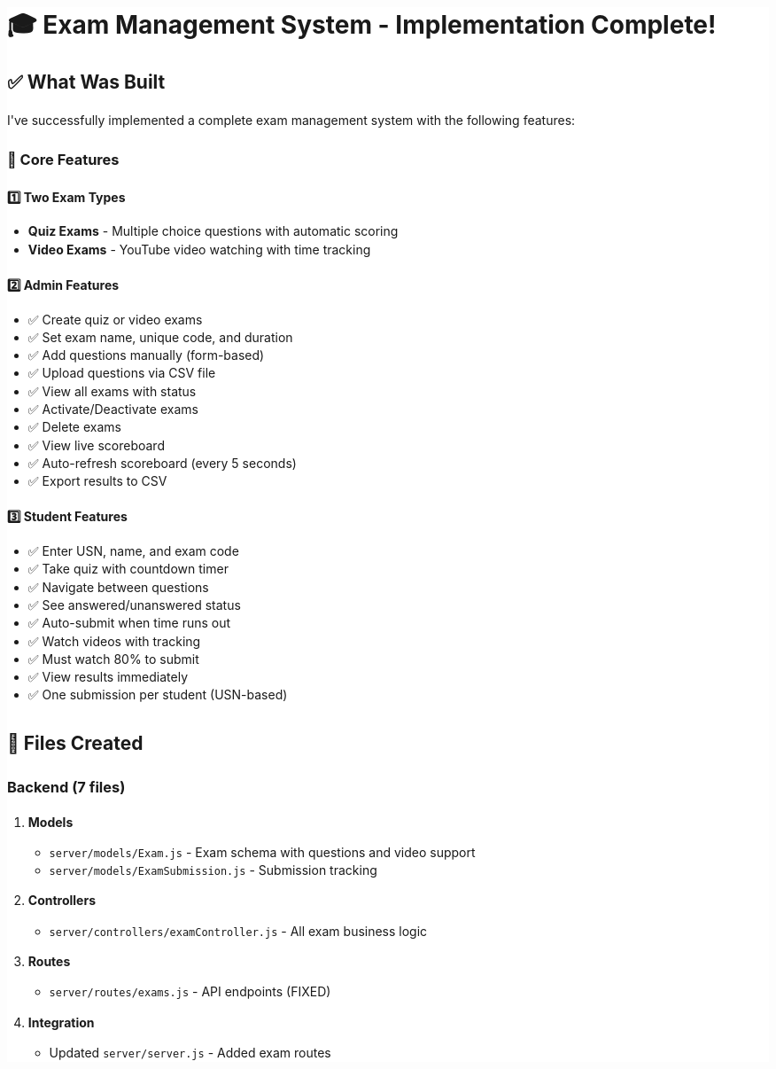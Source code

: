 # 🎓 Exam Management System - Implementation Complete!

## ✅ What Was Built

I've successfully implemented a complete exam management system with the following features:

### 🎯 Core Features

#### 1️⃣ Two Exam Types
- **Quiz Exams** - Multiple choice questions with automatic scoring
- **Video Exams** - YouTube video watching with time tracking

#### 2️⃣ Admin Features
- ✅ Create quiz or video exams
- ✅ Set exam name, unique code, and duration
- ✅ Add questions manually (form-based)
- ✅ Upload questions via CSV file
- ✅ View all exams with status
- ✅ Activate/Deactivate exams
- ✅ Delete exams
- ✅ View live scoreboard
- ✅ Auto-refresh scoreboard (every 5 seconds)
- ✅ Export results to CSV

#### 3️⃣ Student Features
- ✅ Enter USN, name, and exam code
- ✅ Take quiz with countdown timer
- ✅ Navigate between questions
- ✅ See answered/unanswered status
- ✅ Auto-submit when time runs out
- ✅ Watch videos with tracking
- ✅ Must watch 80% to submit
- ✅ View results immediately
- ✅ One submission per student (USN-based)

## 📁 Files Created

### Backend (7 files)
1. **Models**
   - `server/models/Exam.js` - Exam schema with questions and video support
   - `server/models/ExamSubmission.js` - Submission tracking

2. **Controllers**
   - `server/controllers/examController.js` - All exam business logic

3. **Routes**
   - `server/routes/exams.js` - API endpoints (FIXED)

4. **Integration**
   - Updated `server/server.js` - Added exam routes
